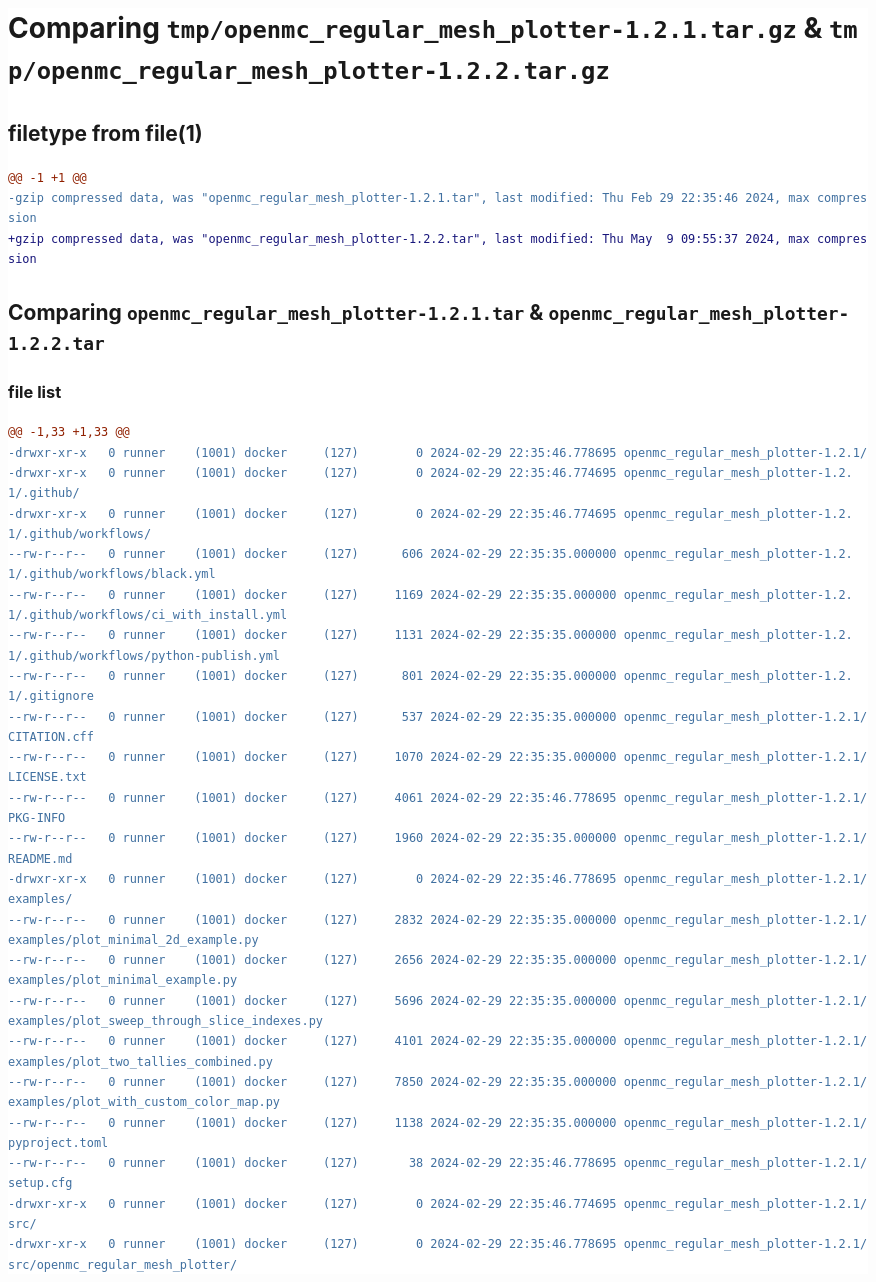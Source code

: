 # Comparing `tmp/openmc_regular_mesh_plotter-1.2.1.tar.gz` & `tmp/openmc_regular_mesh_plotter-1.2.2.tar.gz`

## filetype from file(1)

```diff
@@ -1 +1 @@
-gzip compressed data, was "openmc_regular_mesh_plotter-1.2.1.tar", last modified: Thu Feb 29 22:35:46 2024, max compression
+gzip compressed data, was "openmc_regular_mesh_plotter-1.2.2.tar", last modified: Thu May  9 09:55:37 2024, max compression
```

## Comparing `openmc_regular_mesh_plotter-1.2.1.tar` & `openmc_regular_mesh_plotter-1.2.2.tar`

### file list

```diff
@@ -1,33 +1,33 @@
-drwxr-xr-x   0 runner    (1001) docker     (127)        0 2024-02-29 22:35:46.778695 openmc_regular_mesh_plotter-1.2.1/
-drwxr-xr-x   0 runner    (1001) docker     (127)        0 2024-02-29 22:35:46.774695 openmc_regular_mesh_plotter-1.2.1/.github/
-drwxr-xr-x   0 runner    (1001) docker     (127)        0 2024-02-29 22:35:46.774695 openmc_regular_mesh_plotter-1.2.1/.github/workflows/
--rw-r--r--   0 runner    (1001) docker     (127)      606 2024-02-29 22:35:35.000000 openmc_regular_mesh_plotter-1.2.1/.github/workflows/black.yml
--rw-r--r--   0 runner    (1001) docker     (127)     1169 2024-02-29 22:35:35.000000 openmc_regular_mesh_plotter-1.2.1/.github/workflows/ci_with_install.yml
--rw-r--r--   0 runner    (1001) docker     (127)     1131 2024-02-29 22:35:35.000000 openmc_regular_mesh_plotter-1.2.1/.github/workflows/python-publish.yml
--rw-r--r--   0 runner    (1001) docker     (127)      801 2024-02-29 22:35:35.000000 openmc_regular_mesh_plotter-1.2.1/.gitignore
--rw-r--r--   0 runner    (1001) docker     (127)      537 2024-02-29 22:35:35.000000 openmc_regular_mesh_plotter-1.2.1/CITATION.cff
--rw-r--r--   0 runner    (1001) docker     (127)     1070 2024-02-29 22:35:35.000000 openmc_regular_mesh_plotter-1.2.1/LICENSE.txt
--rw-r--r--   0 runner    (1001) docker     (127)     4061 2024-02-29 22:35:46.778695 openmc_regular_mesh_plotter-1.2.1/PKG-INFO
--rw-r--r--   0 runner    (1001) docker     (127)     1960 2024-02-29 22:35:35.000000 openmc_regular_mesh_plotter-1.2.1/README.md
-drwxr-xr-x   0 runner    (1001) docker     (127)        0 2024-02-29 22:35:46.778695 openmc_regular_mesh_plotter-1.2.1/examples/
--rw-r--r--   0 runner    (1001) docker     (127)     2832 2024-02-29 22:35:35.000000 openmc_regular_mesh_plotter-1.2.1/examples/plot_minimal_2d_example.py
--rw-r--r--   0 runner    (1001) docker     (127)     2656 2024-02-29 22:35:35.000000 openmc_regular_mesh_plotter-1.2.1/examples/plot_minimal_example.py
--rw-r--r--   0 runner    (1001) docker     (127)     5696 2024-02-29 22:35:35.000000 openmc_regular_mesh_plotter-1.2.1/examples/plot_sweep_through_slice_indexes.py
--rw-r--r--   0 runner    (1001) docker     (127)     4101 2024-02-29 22:35:35.000000 openmc_regular_mesh_plotter-1.2.1/examples/plot_two_tallies_combined.py
--rw-r--r--   0 runner    (1001) docker     (127)     7850 2024-02-29 22:35:35.000000 openmc_regular_mesh_plotter-1.2.1/examples/plot_with_custom_color_map.py
--rw-r--r--   0 runner    (1001) docker     (127)     1138 2024-02-29 22:35:35.000000 openmc_regular_mesh_plotter-1.2.1/pyproject.toml
--rw-r--r--   0 runner    (1001) docker     (127)       38 2024-02-29 22:35:46.778695 openmc_regular_mesh_plotter-1.2.1/setup.cfg
-drwxr-xr-x   0 runner    (1001) docker     (127)        0 2024-02-29 22:35:46.774695 openmc_regular_mesh_plotter-1.2.1/src/
-drwxr-xr-x   0 runner    (1001) docker     (127)        0 2024-02-29 22:35:46.778695 openmc_regular_mesh_plotter-1.2.1/src/openmc_regular_mesh_plotter/
```